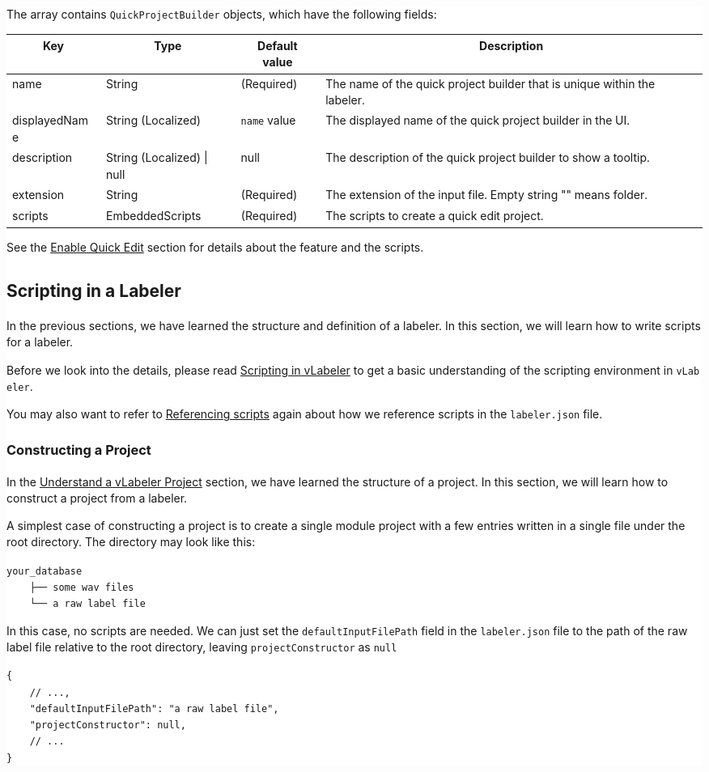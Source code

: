 The array contains `QuickProjectBuilder` objects, which have the following fields:

| Key           | Type                           | Default value | Description                                                              |
|---------------|--------------------------------|---------------|--------------------------------------------------------------------------|
| name          | String                         | (Required)    | The name of the quick project builder that is unique within the labeler. |
| displayedName | String (Localized)             | `name` value  | The displayed name of the quick project builder in the UI.               |
| description   | String (Localized) &#124; null | null          | The description of the quick project builder to show a tooltip.          |
| extension     | String                         | (Required)    | The extension of the input file. Empty string "" means folder.           |
| scripts       | EmbeddedScripts                | (Required)    | The scripts to create a quick edit project.                              |

See the [Enable Quick Edit](#enable-quick-edit) section for details about the feature and the scripts.

## Scripting in a Labeler

In the previous sections, we have learned the structure and definition of a labeler. In this section, we will learn how
to write scripts for a labeler.

Before we look into the details, please read [Scripting in vLabeler](scripting.md) to get a basic understanding of the
scripting environment in `vLabeler`.

You may also want to refer to [Referencing scripts](#referencing-scripts) again about how we reference scripts in the
`labeler.json` file.

### Constructing a Project

In the [Understand a vLabeler Project](#understand-a-vlabeler-project) section, we have learned the structure of a
project. In this section, we will learn how to construct a project from a labeler.

A simplest case of constructing a project is to create a single module project with a few entries written in a single
file under the root directory. The directory may look like this:

```
your_database
    ├── some wav files
    └── a raw label file
```

In this case, no scripts are needed. We can just set the `defaultInputFilePath` field in the `labeler.json` file to the
path of the raw label file relative to the root directory, leaving `projectConstructor` as `null`

```json5
{
    // ...,
    "defaultInputFilePath": "a raw label file",
    "projectConstructor": null,
    // ...
}
```
